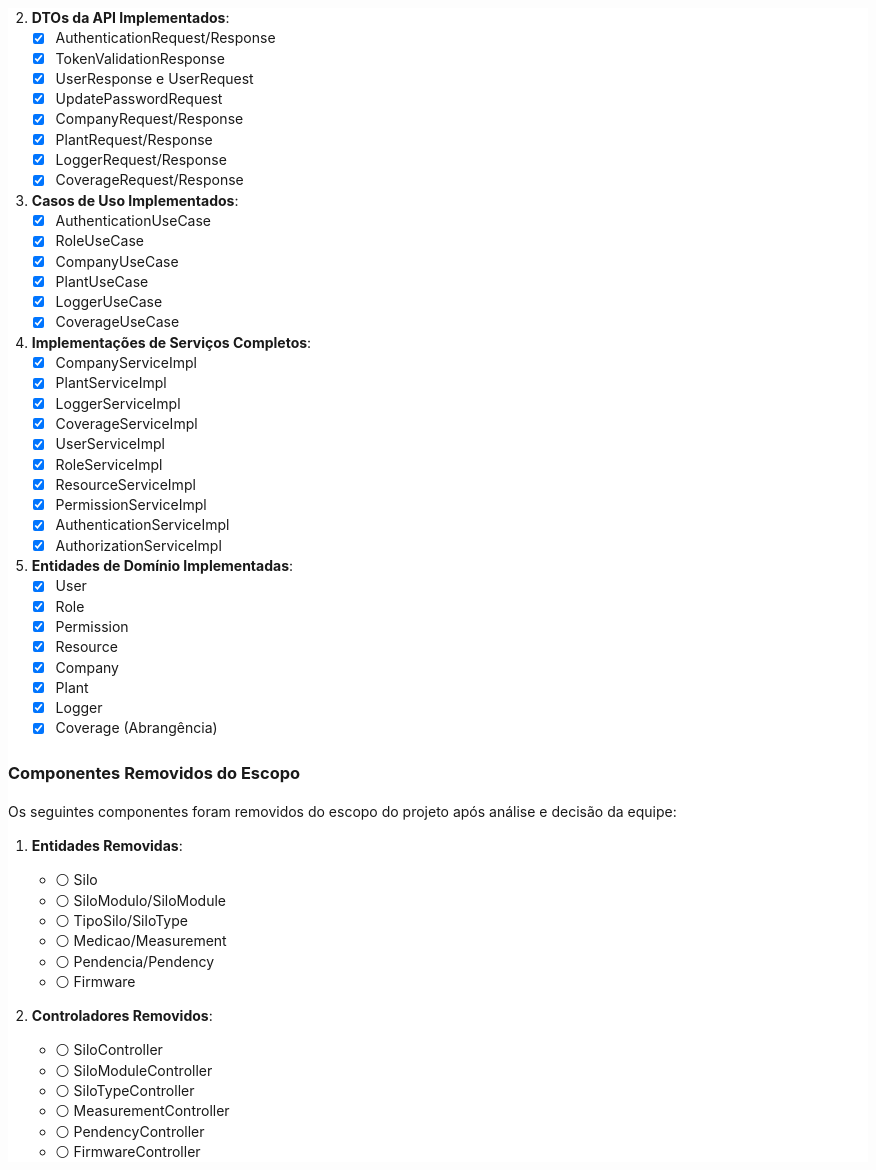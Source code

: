 2. **DTOs da API Implementados**:
   - [x] AuthenticationRequest/Response
   - [x] TokenValidationResponse
   - [x] UserResponse e UserRequest
   - [x] UpdatePasswordRequest
   - [x] CompanyRequest/Response
   - [x] PlantRequest/Response
   - [x] LoggerRequest/Response
   - [x] CoverageRequest/Response

3. **Casos de Uso Implementados**:
   - [x] AuthenticationUseCase
   - [x] RoleUseCase
   - [x] CompanyUseCase
   - [x] PlantUseCase
   - [x] LoggerUseCase
   - [x] CoverageUseCase

4. **Implementações de Serviços Completos**:
   - [x] CompanyServiceImpl
   - [x] PlantServiceImpl
   - [x] LoggerServiceImpl
   - [x] CoverageServiceImpl
   - [x] UserServiceImpl
   - [x] RoleServiceImpl
   - [x] ResourceServiceImpl
   - [x] PermissionServiceImpl
   - [x] AuthenticationServiceImpl
   - [x] AuthorizationServiceImpl

5. **Entidades de Domínio Implementadas**:
   - [x] User
   - [x] Role
   - [x] Permission
   - [x] Resource
   - [x] Company
   - [x] Plant
   - [x] Logger
   - [x] Coverage (Abrangência)

### Componentes Removidos do Escopo

Os seguintes componentes foram removidos do escopo do projeto após análise e decisão da equipe:

1. **Entidades Removidas**:
   - ⚪ Silo
   - ⚪ SiloModulo/SiloModule
   - ⚪ TipoSilo/SiloType
   - ⚪ Medicao/Measurement
   - ⚪ Pendencia/Pendency
   - ⚪ Firmware

2. **Controladores Removidos**:
   - ⚪ SiloController
   - ⚪ SiloModuleController
   - ⚪ SiloTypeController
   - ⚪ MeasurementController
   - ⚪ PendencyController
   - ⚪ FirmwareController
